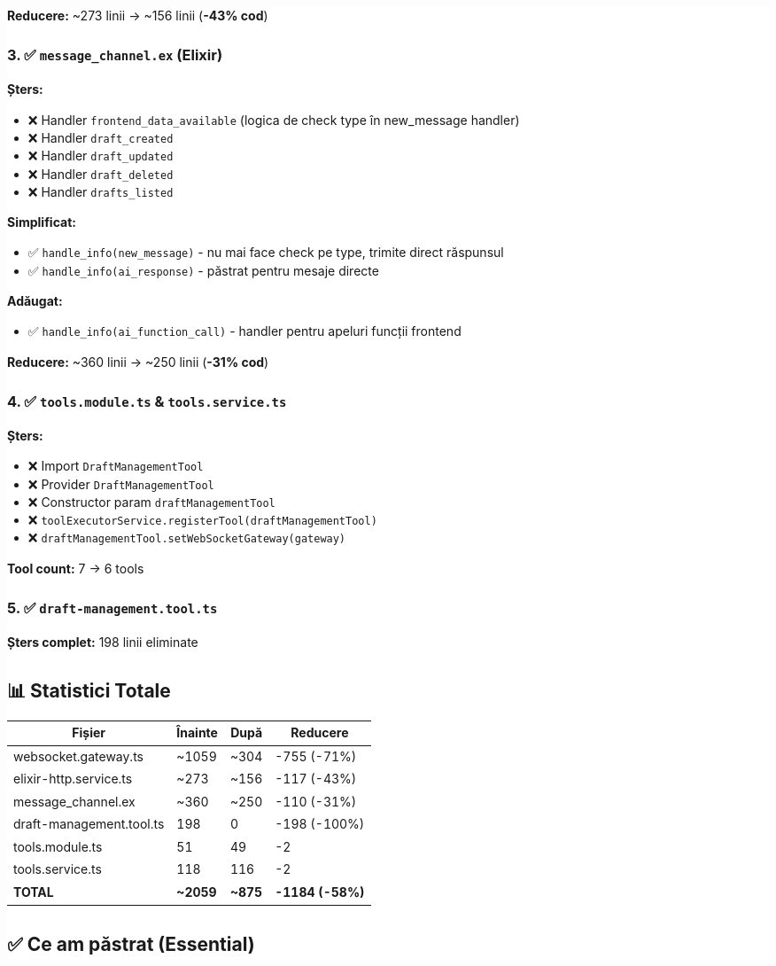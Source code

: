 **Reducere:** ~273 linii → ~156 linii (**-43% cod**)

### 3. ✅ `message_channel.ex` (Elixir)

**Șters:**
- ❌ Handler `frontend_data_available` (logica de check type în new_message handler)
- ❌ Handler `draft_created`
- ❌ Handler `draft_updated`
- ❌ Handler `draft_deleted`
- ❌ Handler `drafts_listed`

**Simplificat:**
- ✅ `handle_info(new_message)` - nu mai face check pe type, trimite direct răspunsul
- ✅ `handle_info(ai_response)` - păstrat pentru mesaje directe

**Adăugat:**
- ✅ `handle_info(ai_function_call)` - handler pentru apeluri funcții frontend

**Reducere:** ~360 linii → ~250 linii (**-31% cod**)

### 4. ✅ `tools.module.ts` & `tools.service.ts`

**Șters:**
- ❌ Import `DraftManagementTool`
- ❌ Provider `DraftManagementTool`
- ❌ Constructor param `draftManagementTool`
- ❌ `toolExecutorService.registerTool(draftManagementTool)`
- ❌ `draftManagementTool.setWebSocketGateway(gateway)`

**Tool count:** 7 → 6 tools

### 5. ✅ `draft-management.tool.ts`

**Șters complet:** 198 linii eliminate

## 📊 Statistici Totale

| Fișier | Înainte | După | Reducere |
|--------|---------|------|----------|
| websocket.gateway.ts | ~1059 | ~304 | -755 (-71%) |
| elixir-http.service.ts | ~273 | ~156 | -117 (-43%) |
| message_channel.ex | ~360 | ~250 | -110 (-31%) |
| draft-management.tool.ts | 198 | 0 | -198 (-100%) |
| tools.module.ts | 51 | 49 | -2 |
| tools.service.ts | 118 | 116 | -2 |
| **TOTAL** | **~2059** | **~875** | **-1184 (-58%)** |

## ✅ Ce am păstrat (Essential)
